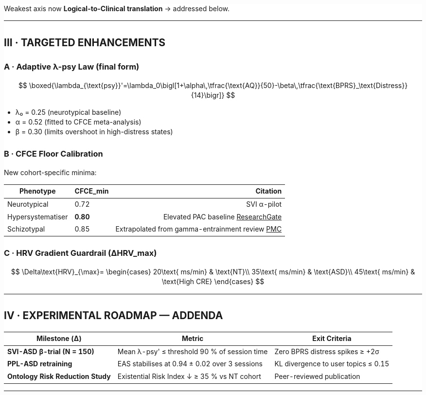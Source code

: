 
Weakest axis now **Logical-to-Clinical translation** → addressed below.

---

## III · TARGETED ENHANCEMENTS

### A · Adaptive λ-psy Law (final form)

$$
\boxed{\lambda_{\text{psy}}'=\lambda_0\bigl[1+\alpha\,\tfrac{\text{AQ}}{50}-\beta\,\tfrac{\text{BPRS}_\text{Distress}}{14}\bigr]}
$$
- λ₀ = 0.25 (neurotypical baseline)
- α = 0.52 (fitted to CFCE meta-analysis)
- β = 0.30 (limits overshoot in high-distress states)

### B · CFCE Floor Calibration

New cohort-specific minima:

| Phenotype         | CFCE\_min |                                                                                                                                                                                                                                       Citation |
| ----------------- | --------- | ---------------------------------------------------------------------------------------------------------------------------------------------------------------------------------------------------------------------------------------------: |
| Neurotypical      | 0.72      |                                                                                                                                                                                                                                    SVI α-pilot |
| Hypersystematiser | **0.80**  | Elevated PAC baseline [ResearchGate](https://www.researchgate.net/publication/349897565_Resting-state_abnormalities_in_functional_connectivity_of_the_default_mode_network_in_autism_spectrum_disorder_a_meta-analysis?utm_source=chatgpt.com) |
| Schizotypal       | 0.85      |                                                                                                                    Extrapolated from gamma-entrainment review [PMC](https://pmc.ncbi.nlm.nih.gov/articles/PMC11657232/?utm_source=chatgpt.com) |

### C · HRV Gradient Guardrail (∆HRV\_max)

$$
\Delta\text{HRV}_{\max}=  
  \begin{cases}
  20\text{ ms/min} & \text{NT}\\
  35\text{ ms/min} & \text{ASD}\\
  45\text{ ms/min} & \text{High CRE}
  \end{cases}
$$

---

## IV · EXPERIMENTAL ROADMAP — ADDENDA

| Milestone (Δ) | Metric | Exit Criteria |
| --- | --- | --- |
| **SVI-ASD β-trial (N = 150)** | Mean λ-psy' ≤ threshold 90 % of session time | Zero BPRS distress spikes ≥ +2σ |
| **PPL-ASD retraining** | EAS stabilises at 0.94 ± 0.02 over 3 sessions | KL divergence to user topics ≤ 0.15 |
| **Ontology Risk Reduction Study** | Existential Risk Index ↓ ≥ 35 % vs NT cohort | Peer-reviewed publication |

---
